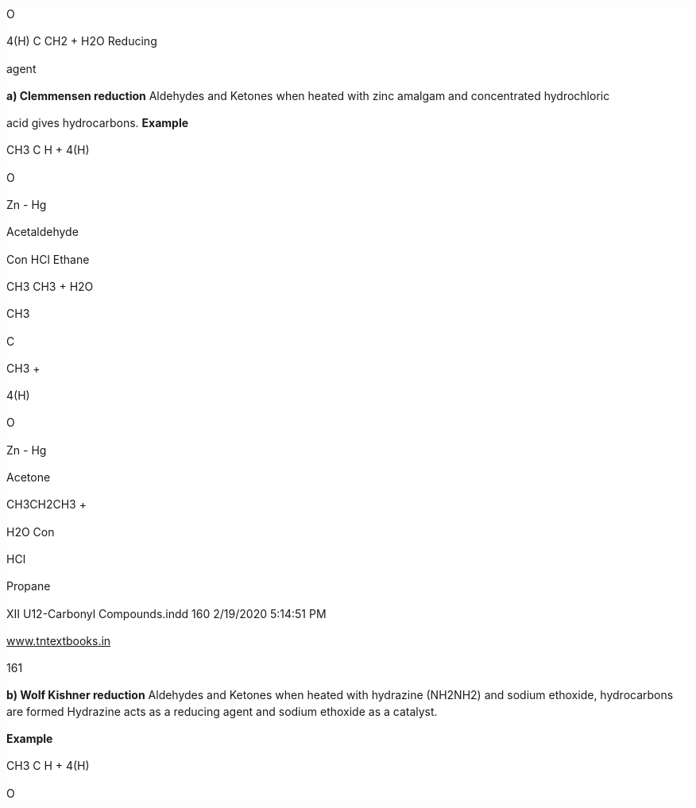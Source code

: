 O

4(H) C CH2 + H2O Reducing

agent

**a) Clemmensen reduction** Aldehydes and Ketones when heated with zinc amalgam and concentrated hydrochloric

acid gives hydrocarbons. **Example**

CH3 C H + 4(H)

O

Zn - Hg

Acetaldehyde

Con HCl Ethane

CH3 CH3 + H2O

CH3

C

CH3 +

4(H)

O

Zn - Hg

Acetone

CH3CH2CH3 +

H2O Con

HCl

Propane

XII U12-Carbonyl Compounds.indd 160 2/19/2020 5:14:51 PM

www.tntextbooks.in




  

161

**b) Wolf Kishner reduction** Aldehydes and Ketones when heated with hydrazine (NH2NH2) and sodium ethoxide, hydrocarbons are formed Hydrazine acts as a reducing agent and sodium ethoxide as a catalyst.

**Example**

CH3 C H + 4(H)

O
